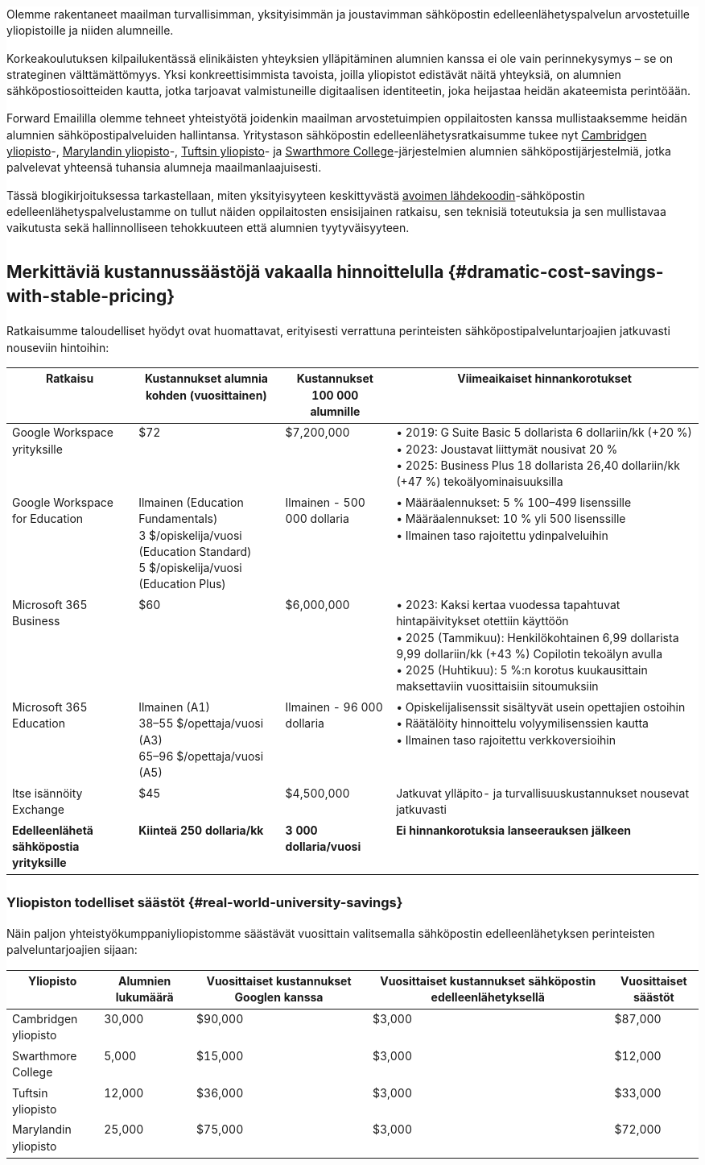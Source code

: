 Olemme rakentaneet maailman turvallisimman, yksityisimmän ja joustavimman sähköpostin edelleenlähetyspalvelun arvostetuille yliopistoille ja niiden alumneille.

Korkeakoulutuksen kilpailukentässä elinikäisten yhteyksien ylläpitäminen alumnien kanssa ei ole vain perinnekysymys – se on strateginen välttämättömyys. Yksi konkreettisimmista tavoista, joilla yliopistot edistävät näitä yhteyksiä, on alumnien sähköpostiosoitteiden kautta, jotka tarjoavat valmistuneille digitaalisen identiteetin, joka heijastaa heidän akateemista perintöään.

Forward Emaililla olemme tehneet yhteistyötä joidenkin maailman arvostetuimpien oppilaitosten kanssa mullistaaksemme heidän alumnien sähköpostipalveluiden hallintansa. Yritystason sähköpostin edelleenlähetysratkaisumme tukee nyt [Cambridgen yliopisto](https://en.wikipedia.org/wiki/University_of_Cambridge)-, [Marylandin yliopisto](https://en.wikipedia.org/wiki/University_of_Maryland,\_College_Park)-, [Tuftsin yliopisto](https://en.wikipedia.org/wiki/Tufts_University)- ja [Swarthmore College](https://en.wikipedia.org/wiki/Swarthmore_College)-järjestelmien alumnien sähköpostijärjestelmiä, jotka palvelevat yhteensä tuhansia alumneja maailmanlaajuisesti.

Tässä blogikirjoituksessa tarkastellaan, miten yksityisyyteen keskittyvästä [avoimen lähdekoodin](https://en.wikipedia.org/wiki/Open-source_software)-sähköpostin edelleenlähetyspalvelustamme on tullut näiden oppilaitosten ensisijainen ratkaisu, sen teknisiä toteutuksia ja sen mullistavaa vaikutusta sekä hallinnolliseen tehokkuuteen että alumnien tyytyväisyyteen.

## Merkittäviä kustannussäästöjä vakaalla hinnoittelulla {#dramatic-cost-savings-with-stable-pricing}

Ratkaisumme taloudelliset hyödyt ovat huomattavat, erityisesti verrattuna perinteisten sähköpostipalveluntarjoajien jatkuvasti nouseviin hintoihin:

| Ratkaisu | Kustannukset alumnia kohden (vuosittainen) | Kustannukset 100 000 alumnille | Viimeaikaiset hinnankorotukset |
| ------------------------------ | --------------------------------------------------------------------------------------------------------- | ----------------------- | ---------------------------------------------------------------------------------------------------------------------------------------------------------------------------------------- |
| Google Workspace yrityksille | $72 | $7,200,000 | • 2019: G Suite Basic 5 dollarista 6 dollariin/kk (+20 %)<br>• 2023: Joustavat liittymät nousivat 20 %<br>• 2025: Business Plus 18 dollarista 26,40 dollariin/kk (+47 %) tekoälyominaisuuksilla |
| Google Workspace for Education | Ilmainen (Education Fundamentals)<br>3 $/opiskelija/vuosi (Education Standard)<br>5 $/opiskelija/vuosi (Education Plus) | Ilmainen - 500 000 dollaria | • Määräalennukset: 5 % 100–499 lisenssille<br>• Määräalennukset: 10 % yli 500 lisenssille<br>• Ilmainen taso rajoitettu ydinpalveluihin |
| Microsoft 365 Business | $60 | $6,000,000 | • 2023: Kaksi kertaa vuodessa tapahtuvat hintapäivitykset otettiin käyttöön<br>• 2025 (Tammikuu): Henkilökohtainen 6,99 dollarista 9,99 dollariin/kk (+43 %) Copilotin tekoälyn avulla<br>• 2025 (Huhtikuu): 5 %:n korotus kuukausittain maksettaviin vuosittaisiin sitoumuksiin |
| Microsoft 365 Education | Ilmainen (A1)<br>38–55 $/opettaja/vuosi (A3)<br>65–96 $/opettaja/vuosi (A5) | Ilmainen - 96 000 dollaria | • Opiskelijalisenssit sisältyvät usein opettajien ostoihin<br>• Räätälöity hinnoittelu volyymilisenssien kautta<br>• Ilmainen taso rajoitettu verkkoversioihin |
| Itse isännöity Exchange | $45 | $4,500,000 | Jatkuvat ylläpito- ja turvallisuuskustannukset nousevat jatkuvasti |
| **Edelleenlähetä sähköpostia yrityksille** | **Kiinteä 250 dollaria/kk** | **3 000 dollaria/vuosi** | **Ei hinnankorotuksia lanseerauksen jälkeen** |

### Yliopiston todelliset säästöt {#real-world-university-savings}

Näin paljon yhteistyökumppaniyliopistomme säästävät vuosittain valitsemalla sähköpostin edelleenlähetyksen perinteisten palveluntarjoajien sijaan:

| Yliopisto | Alumnien lukumäärä | Vuosittaiset kustannukset Googlen kanssa | Vuosittaiset kustannukset sähköpostin edelleenlähetyksellä | Vuosittaiset säästöt |
| ----------------------- | ------------ | ----------------------- | ------------------------------ | -------------- |
| Cambridgen yliopisto | 30,000 | $90,000 | $3,000 | $87,000 |
| Swarthmore College | 5,000 | $15,000 | $3,000 | $12,000 |
| Tuftsin yliopisto | 12,000 | $36,000 | $3,000 | $33,000 |
| Marylandin yliopisto | 25,000 | $75,000 | $3,000 | $72,000 |
